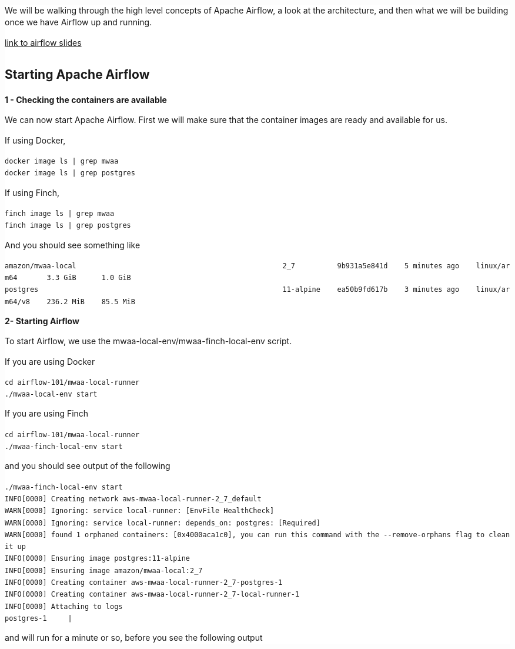 We will be walking through the high level concepts of Apache Airflow, a look at the architecture, and then what we will be building once we have Airflow up and running.

[link to airflow slides](slides/ricsue-airflow-101-fossasia.pdf)


## Starting Apache Airflow

**1 - Checking the containers are available**

We can now start Apache Airflow. First we will make sure that the container images are ready and available for us.


If using Docker,

```
docker image ls | grep mwaa
docker image ls | grep postgres
```

If using Finch,

```
finch image ls | grep mwaa
finch image ls | grep postgres
```

And you should see something like

```
amazon/mwaa-local                                                 2_7          9b931a5e841d    5 minutes ago    linux/arm64       3.3 GiB      1.0 GiB
postgres                                                          11-alpine    ea50b9fd617b    3 minutes ago    linux/arm64/v8    236.2 MiB    85.5 MiB
```

**2- Starting Airflow**

To start Airflow, we use the mwaa-local-env/mwaa-finch-local-env script.

If you are using Docker

```
cd airflow-101/mwaa-local-runner
./mwaa-local-env start
```

If you are using Finch

```
cd airflow-101/mwaa-local-runner
./mwaa-finch-local-env start
```

and you should see output of the following

```
./mwaa-finch-local-env start
INFO[0000] Creating network aws-mwaa-local-runner-2_7_default
WARN[0000] Ignoring: service local-runner: [EnvFile HealthCheck]
WARN[0000] Ignoring: service local-runner: depends_on: postgres: [Required]
WARN[0000] found 1 orphaned containers: [0x4000aca1c0], you can run this command with the --remove-orphans flag to clean it up
INFO[0000] Ensuring image postgres:11-alpine
INFO[0000] Ensuring image amazon/mwaa-local:2_7
INFO[0000] Creating container aws-mwaa-local-runner-2_7-postgres-1
INFO[0000] Creating container aws-mwaa-local-runner-2_7-local-runner-1
INFO[0000] Attaching to logs
postgres-1     |

```
and will run for a minute or so, before you see the following output
